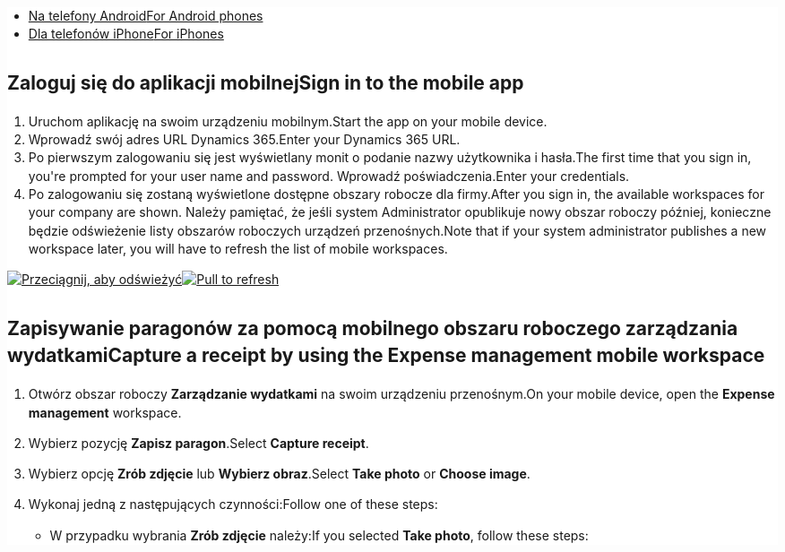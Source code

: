 - [<span data-ttu-id="96b0e-155">Na telefony Android</span><span class="sxs-lookup"><span data-stu-id="96b0e-155">For Android phones</span></span>](https://go.microsoft.com/fwlink/?linkid=850662)
- [<span data-ttu-id="96b0e-156">Dla telefonów iPhone</span><span class="sxs-lookup"><span data-stu-id="96b0e-156">For iPhones</span></span>](https://go.microsoft.com/fwlink/?linkid=850663)

## <a name="sign-in-to-the-mobile-app"></a><span data-ttu-id="96b0e-157">Zaloguj się do aplikacji mobilnej</span><span class="sxs-lookup"><span data-stu-id="96b0e-157">Sign in to the mobile app</span></span>
1. <span data-ttu-id="96b0e-158">Uruchom aplikację na swoim urządzeniu mobilnym.</span><span class="sxs-lookup"><span data-stu-id="96b0e-158">Start the app on your mobile device.</span></span>
2. <span data-ttu-id="96b0e-159">Wprowadź swój adres URL Dynamics 365.</span><span class="sxs-lookup"><span data-stu-id="96b0e-159">Enter your Dynamics 365 URL.</span></span>
4. <span data-ttu-id="96b0e-160">Po pierwszym zalogowaniu się jest wyświetlany monit o podanie nazwy użytkownika i hasła.</span><span class="sxs-lookup"><span data-stu-id="96b0e-160">The first time that you sign in, you're prompted for your user name and password.</span></span> <span data-ttu-id="96b0e-161">Wprowadź poświadczenia.</span><span class="sxs-lookup"><span data-stu-id="96b0e-161">Enter your credentials.</span></span>
5. <span data-ttu-id="96b0e-162">Po zalogowaniu się zostaną wyświetlone dostępne obszary robocze dla firmy.</span><span class="sxs-lookup"><span data-stu-id="96b0e-162">After you sign in, the available workspaces for your company are shown.</span></span> <span data-ttu-id="96b0e-163">Należy pamiętać, że jeśli system Administrator opublikuje nowy obszar roboczy później, konieczne będzie odświeżenie listy obszarów roboczych urządzeń przenośnych.</span><span class="sxs-lookup"><span data-stu-id="96b0e-163">Note that if your system administrator publishes a new workspace later, you will have to refresh the list of mobile workspaces.</span></span>


<span data-ttu-id="96b0e-164">[![Przeciągnij, aby odświeżyć](./media/pull-to-refresh-list-of-workspaces-183x300.png)](./media/pull-to-refresh-list-of-workspaces.png)</span><span class="sxs-lookup"><span data-stu-id="96b0e-164">[![Pull to refresh](./media/pull-to-refresh-list-of-workspaces-183x300.png)](./media/pull-to-refresh-list-of-workspaces.png)</span></span>

## <a name="capture-a-receipt-by-using-the-expense-management-mobile-workspace"></a><span data-ttu-id="96b0e-165">Zapisywanie paragonów za pomocą mobilnego obszaru roboczego zarządzania wydatkami</span><span class="sxs-lookup"><span data-stu-id="96b0e-165">Capture a receipt by using the Expense management mobile workspace</span></span>

1. <span data-ttu-id="96b0e-166">Otwórz obszar roboczy **Zarządzanie wydatkami** na swoim urządzeniu przenośnym.</span><span class="sxs-lookup"><span data-stu-id="96b0e-166">On your mobile device, open the **Expense management** workspace.</span></span>
2. <span data-ttu-id="96b0e-167">Wybierz pozycję **Zapisz paragon**.</span><span class="sxs-lookup"><span data-stu-id="96b0e-167">Select **Capture receipt**.</span></span>
3. <span data-ttu-id="96b0e-168">Wybierz opcję **Zrób zdjęcie** lub **Wybierz obraz**.</span><span class="sxs-lookup"><span data-stu-id="96b0e-168">Select **Take photo** or **Choose image**.</span></span>
4. <span data-ttu-id="96b0e-169">Wykonaj jedną z następujących czynności:</span><span class="sxs-lookup"><span data-stu-id="96b0e-169">Follow one of these steps:</span></span>

    - <span data-ttu-id="96b0e-170">W przypadku wybrania **Zrób zdjęcie** należy:</span><span class="sxs-lookup"><span data-stu-id="96b0e-170">If you selected **Take photo**, follow these steps:</span></span>
